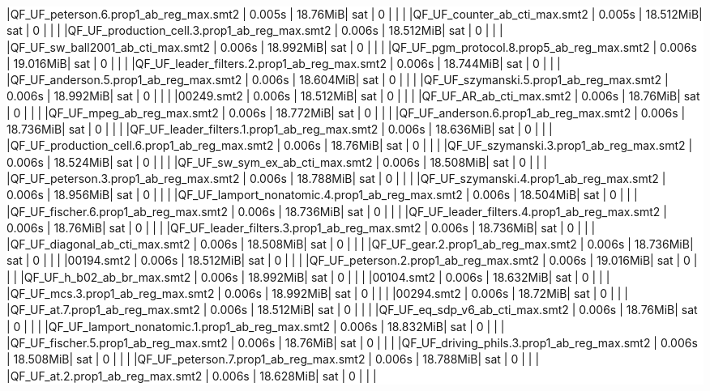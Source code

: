 |QF_UF_peterson.6.prop1_ab_reg_max.smt2                       |    0.005s | 18.76MiB| sat | 0 |  |  |
|QF_UF_counter_ab_cti_max.smt2                                |    0.005s | 18.512MiB| sat | 0 |  |  |
|QF_UF_production_cell.3.prop1_ab_reg_max.smt2                |    0.006s | 18.512MiB| sat | 0 |  |  |
|QF_UF_sw_ball2001_ab_cti_max.smt2                            |    0.006s | 18.992MiB| sat | 0 |  |  |
|QF_UF_pgm_protocol.8.prop5_ab_reg_max.smt2                   |    0.006s | 19.016MiB| sat | 0 |  |  |
|QF_UF_leader_filters.2.prop1_ab_reg_max.smt2                 |    0.006s | 18.744MiB| sat | 0 |  |  |
|QF_UF_anderson.5.prop1_ab_reg_max.smt2                       |    0.006s | 18.604MiB| sat | 0 |  |  |
|QF_UF_szymanski.5.prop1_ab_reg_max.smt2                      |    0.006s | 18.992MiB| sat | 0 |  |  |
|00249.smt2                                                   |    0.006s | 18.512MiB| sat | 0 |  |  |
|QF_UF_AR_ab_cti_max.smt2                                     |    0.006s | 18.76MiB| sat | 0 |  |  |
|QF_UF_mpeg_ab_reg_max.smt2                                   |    0.006s | 18.772MiB| sat | 0 |  |  |
|QF_UF_anderson.6.prop1_ab_reg_max.smt2                       |    0.006s | 18.736MiB| sat | 0 |  |  |
|QF_UF_leader_filters.1.prop1_ab_reg_max.smt2                 |    0.006s | 18.636MiB| sat | 0 |  |  |
|QF_UF_production_cell.6.prop1_ab_reg_max.smt2                |    0.006s | 18.76MiB| sat | 0 |  |  |
|QF_UF_szymanski.3.prop1_ab_reg_max.smt2                      |    0.006s | 18.524MiB| sat | 0 |  |  |
|QF_UF_sw_sym_ex_ab_cti_max.smt2                              |    0.006s | 18.508MiB| sat | 0 |  |  |
|QF_UF_peterson.3.prop1_ab_reg_max.smt2                       |    0.006s | 18.788MiB| sat | 0 |  |  |
|QF_UF_szymanski.4.prop1_ab_reg_max.smt2                      |    0.006s | 18.956MiB| sat | 0 |  |  |
|QF_UF_lamport_nonatomic.4.prop1_ab_reg_max.smt2              |    0.006s | 18.504MiB| sat | 0 |  |  |
|QF_UF_fischer.6.prop1_ab_reg_max.smt2                        |    0.006s | 18.736MiB| sat | 0 |  |  |
|QF_UF_leader_filters.4.prop1_ab_reg_max.smt2                 |    0.006s | 18.76MiB| sat | 0 |  |  |
|QF_UF_leader_filters.3.prop1_ab_reg_max.smt2                 |    0.006s | 18.736MiB| sat | 0 |  |  |
|QF_UF_diagonal_ab_cti_max.smt2                               |    0.006s | 18.508MiB| sat | 0 |  |  |
|QF_UF_gear.2.prop1_ab_reg_max.smt2                           |    0.006s | 18.736MiB| sat | 0 |  |  |
|00194.smt2                                                   |    0.006s | 18.512MiB| sat | 0 |  |  |
|QF_UF_peterson.2.prop1_ab_reg_max.smt2                       |    0.006s | 19.016MiB| sat | 0 |  |  |
|QF_UF_h_b02_ab_br_max.smt2                                   |    0.006s | 18.992MiB| sat | 0 |  |  |
|00104.smt2                                                   |    0.006s | 18.632MiB| sat | 0 |  |  |
|QF_UF_mcs.3.prop1_ab_reg_max.smt2                            |    0.006s | 18.992MiB| sat | 0 |  |  |
|00294.smt2                                                   |    0.006s | 18.72MiB| sat | 0 |  |  |
|QF_UF_at.7.prop1_ab_reg_max.smt2                             |    0.006s | 18.512MiB| sat | 0 |  |  |
|QF_UF_eq_sdp_v6_ab_cti_max.smt2                              |    0.006s | 18.76MiB| sat | 0 |  |  |
|QF_UF_lamport_nonatomic.1.prop1_ab_reg_max.smt2              |    0.006s | 18.832MiB| sat | 0 |  |  |
|QF_UF_fischer.5.prop1_ab_reg_max.smt2                        |    0.006s | 18.76MiB| sat | 0 |  |  |
|QF_UF_driving_phils.3.prop1_ab_reg_max.smt2                  |    0.006s | 18.508MiB| sat | 0 |  |  |
|QF_UF_peterson.7.prop1_ab_reg_max.smt2                       |    0.006s | 18.788MiB| sat | 0 |  |  |
|QF_UF_at.2.prop1_ab_reg_max.smt2                             |    0.006s | 18.628MiB| sat | 0 |  |  |